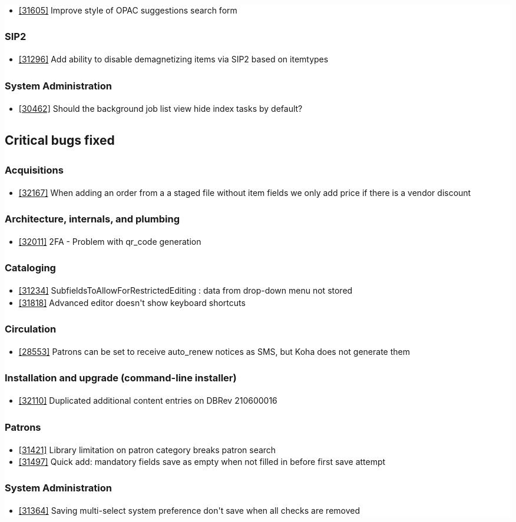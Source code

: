 - [[31605]](http://bugs.koha-community.org/bugzilla3/show_bug.cgi?id=31605) Improve style of OPAC suggestions search form

### SIP2

- [[31296]](http://bugs.koha-community.org/bugzilla3/show_bug.cgi?id=31296) Add ability to disable demagnetizing items via SIP2 based on itemtypes

### System Administration

- [[30462]](http://bugs.koha-community.org/bugzilla3/show_bug.cgi?id=30462) Should the background job list view hide index tasks by default?


## Critical bugs fixed

### Acquisitions

- [[32167]](http://bugs.koha-community.org/bugzilla3/show_bug.cgi?id=32167) When adding an order from a a staged file without item fields we only add price if there is a vendor discount

### Architecture, internals, and plumbing

- [[32011]](http://bugs.koha-community.org/bugzilla3/show_bug.cgi?id=32011) 2FA - Problem with qr_code generation

### Cataloging

- [[31234]](http://bugs.koha-community.org/bugzilla3/show_bug.cgi?id=31234) SubfieldsToAllowForRestrictedEditing : data from drop-down menu not stored
- [[31818]](http://bugs.koha-community.org/bugzilla3/show_bug.cgi?id=31818) Advanced editor doesn't show keyboard shortcuts

### Circulation

- [[28553]](http://bugs.koha-community.org/bugzilla3/show_bug.cgi?id=28553) Patrons can be set to receive auto_renew notices as SMS, but Koha does not generate them

### Installation and upgrade (command-line installer)

- [[32110]](http://bugs.koha-community.org/bugzilla3/show_bug.cgi?id=32110) Duplicated additional content entries on DBRev 210600016

### Patrons

- [[31421]](http://bugs.koha-community.org/bugzilla3/show_bug.cgi?id=31421) Library limitation on patron category breaks patron search
- [[31497]](http://bugs.koha-community.org/bugzilla3/show_bug.cgi?id=31497) Quick add: mandatory fields save as empty when not filled in before first save attempt

### System Administration

- [[31364]](http://bugs.koha-community.org/bugzilla3/show_bug.cgi?id=31364) Saving multi-select system preference don't save when all checks are removed
